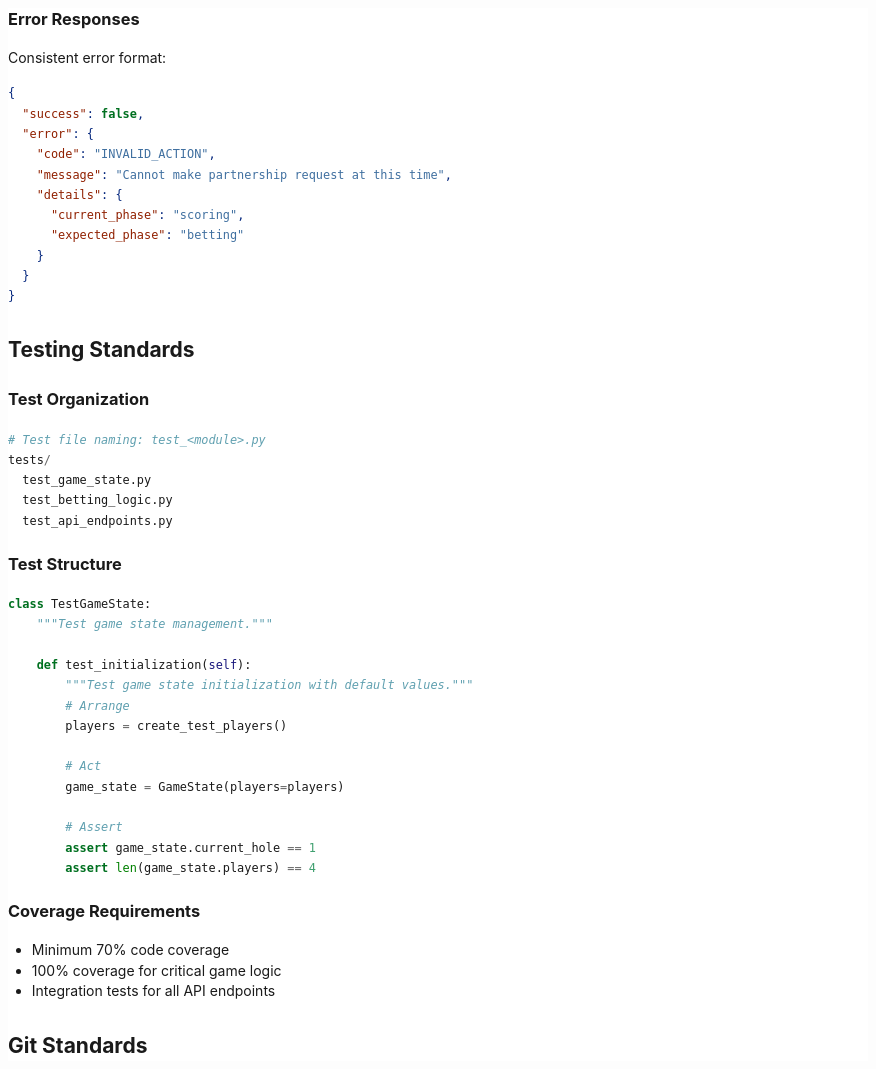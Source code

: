 ### Error Responses
Consistent error format:
```json
{
  "success": false,
  "error": {
    "code": "INVALID_ACTION",
    "message": "Cannot make partnership request at this time",
    "details": {
      "current_phase": "scoring",
      "expected_phase": "betting"
    }
  }
}
```

## Testing Standards

### Test Organization
```python
# Test file naming: test_<module>.py
tests/
  test_game_state.py
  test_betting_logic.py
  test_api_endpoints.py
```

### Test Structure
```python
class TestGameState:
    """Test game state management."""
    
    def test_initialization(self):
        """Test game state initialization with default values."""
        # Arrange
        players = create_test_players()
        
        # Act
        game_state = GameState(players=players)
        
        # Assert
        assert game_state.current_hole == 1
        assert len(game_state.players) == 4
```

### Coverage Requirements
- Minimum 70% code coverage
- 100% coverage for critical game logic
- Integration tests for all API endpoints

## Git Standards
